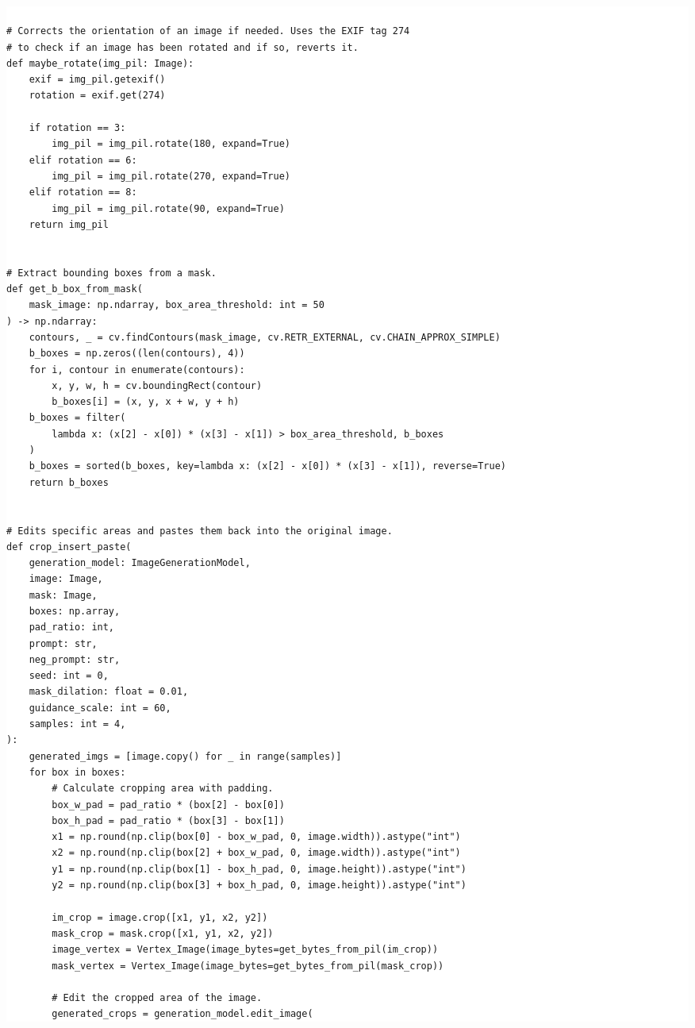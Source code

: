 ```

# Corrects the orientation of an image if needed. Uses the EXIF tag 274
# to check if an image has been rotated and if so, reverts it.
def maybe_rotate(img_pil: Image):
    exif = img_pil.getexif()
    rotation = exif.get(274)

    if rotation == 3:
        img_pil = img_pil.rotate(180, expand=True)
    elif rotation == 6:
        img_pil = img_pil.rotate(270, expand=True)
    elif rotation == 8:
        img_pil = img_pil.rotate(90, expand=True)
    return img_pil


# Extract bounding boxes from a mask.
def get_b_box_from_mask(
    mask_image: np.ndarray, box_area_threshold: int = 50
) -> np.ndarray:
    contours, _ = cv.findContours(mask_image, cv.RETR_EXTERNAL, cv.CHAIN_APPROX_SIMPLE)
    b_boxes = np.zeros((len(contours), 4))
    for i, contour in enumerate(contours):
        x, y, w, h = cv.boundingRect(contour)
        b_boxes[i] = (x, y, x + w, y + h)
    b_boxes = filter(
        lambda x: (x[2] - x[0]) * (x[3] - x[1]) > box_area_threshold, b_boxes
    )
    b_boxes = sorted(b_boxes, key=lambda x: (x[2] - x[0]) * (x[3] - x[1]), reverse=True)
    return b_boxes


# Edits specific areas and pastes them back into the original image.
def crop_insert_paste(
    generation_model: ImageGenerationModel,
    image: Image,
    mask: Image,
    boxes: np.array,
    pad_ratio: int,
    prompt: str,
    neg_prompt: str,
    seed: int = 0,
    mask_dilation: float = 0.01,
    guidance_scale: int = 60,
    samples: int = 4,
):
    generated_imgs = [image.copy() for _ in range(samples)]
    for box in boxes:
        # Calculate cropping area with padding.
        box_w_pad = pad_ratio * (box[2] - box[0])
        box_h_pad = pad_ratio * (box[3] - box[1])
        x1 = np.round(np.clip(box[0] - box_w_pad, 0, image.width)).astype("int")
        x2 = np.round(np.clip(box[2] + box_w_pad, 0, image.width)).astype("int")
        y1 = np.round(np.clip(box[1] - box_h_pad, 0, image.height)).astype("int")
        y2 = np.round(np.clip(box[3] + box_h_pad, 0, image.height)).astype("int")

        im_crop = image.crop([x1, y1, x2, y2])
        mask_crop = mask.crop([x1, y1, x2, y2])
        image_vertex = Vertex_Image(image_bytes=get_bytes_from_pil(im_crop))
        mask_vertex = Vertex_Image(image_bytes=get_bytes_from_pil(mask_crop))

        # Edit the cropped area of the image.
        generated_crops = generation_model.edit_image(
```